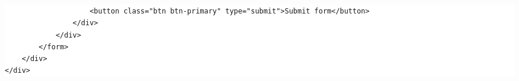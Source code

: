                         <button class="btn btn-primary" type="submit">Submit form</button>
                    </div>
                </div>
            </form>
        </div>
    </div>
        
</body>
</html>